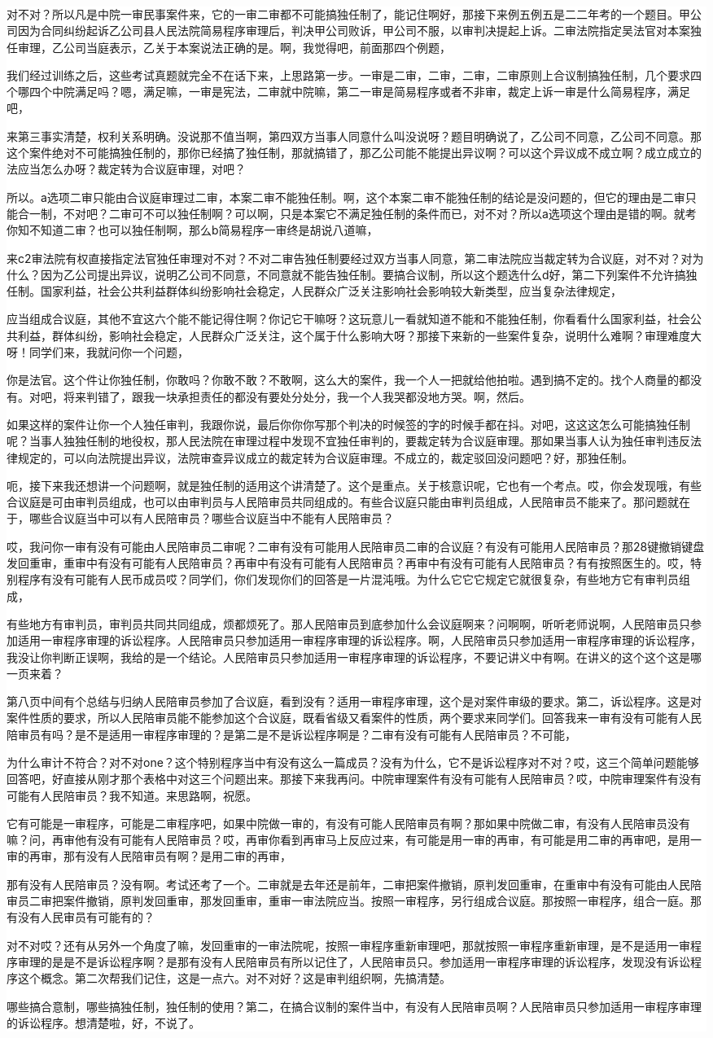 对不对？所以凡是中院一审民事案件来，它的一审二审都不可能搞独任制了，能记住啊好，那接下来例五例五是二二年考的一个题目。甲公司因为合同纠纷起诉乙公司县人民法院简易程序审理后，判决甲公司败诉，甲公司不服，以审判决提起上诉。二审法院指定吴法官对本案独任审理，乙公司当庭表示，乙关于本案说法正确的是。啊，我觉得吧，前面那四个例题，

我们经过训练之后，这些考试真题就完全不在话下来，上思路第一步。一审是二审，二审，二审，二审原则上合议制搞独任制，几个要求四个哪四个中院满足吗？嗯，满足嘛，一审是宪法，二审就中院嘛，第二一审是简易程序或者不非审，裁定上诉一审是什么简易程序，满足吧，

来第三事实清楚，权利关系明确。没说那不值当啊，第四双方当事人同意什么叫没说呀？题目明确说了，乙公司不同意，乙公司不同意。那这个案件绝对不可能搞独任制的，那你已经搞了独任制，那就搞错了，那乙公司能不能提出异议啊？可以这个异议成不成立啊？成立成立的法应当怎么办呀？裁定转为合议庭审理，对吧？

所以。a选项二审只能由合议庭审理过二审，本案二审不能独任制。啊，这个本案二审不能独任制的结论是没问题的，但它的理由是二审只能合一制，不对吧？二审可不可以独任制啊？可以啊，只是本案它不满足独任制的条件而已，对不对？所以a选项这个理由是错的啊。就考你知不知道二审？也可以独任制啊，那么b简易程序一审终是胡说八道嘛，

来c2审法院有权直接指定法官独任审理对不对？不对二审告独任制要经过双方当事人同意，第二审法院应当裁定转为合议庭，对不对？对为什么？因为乙公司提出异议，说明乙公司不同意，不同意就不能告独任制。要搞合议制，所以这个题选什么d好，第二下列案件不允许搞独任制。国家利益，社会公共利益群体纠纷影响社会稳定，人民群众广泛关注影响社会影响较大新类型，应当复杂法律规定，

应当组成合议庭，其他不宜这六个能不能记得住啊？你记它干嘛呀？这玩意儿一看就知道不能和不能独任制，你看看什么国家利益，社会公共利益，群体纠纷，影响社会稳定，人民群众广泛关注，这个属于什么影响大呀？那接下来新的一些案件复杂，说明什么难啊？审理难度大呀！同学们来，我就问你一个问题，

你是法官。这个件让你独任制，你敢吗？你敢不敢？不敢啊，这么大的案件，我一个人一把就给他拍啦。遇到搞不定的。找个人商量的都没有。对吧，将来判错了，跟我一块承担责任的都没有要处分处分，我一个人我哭都没地方哭。啊，然后。

如果这样的案件让你一个人独任审判，我跟你说，最后你你你写那个判决的时候签的字的时候手都在抖。对吧，这这这怎么可能搞独任制呢？当事人独独任制的地役权，那人民法院在审理过程中发现不宜独任审判的，要裁定转为合议庭审理。那如果当事人认为独任审判违反法律规定的，可以向法院提出异议，法院审查异议成立的裁定转为合议庭审理。不成立的，裁定驳回没问题吧？好，那独任制。

呃，接下来我还想讲一个问题啊，就是独任制的适用这个讲清楚了。这个是重点。关于核意识呢，它也有一个考点。哎，你会发现哦，有些合议庭是可由审判员组成，也可以由审判员与人民陪审员共同组成的。有些合议庭只能由审判员组成，人民陪审员不能来了。那问题就在于，哪些合议庭当中可以有人民陪审员？哪些合议庭当中不能有人民陪审员？

哎，我问你一审有没有可能由人民陪审员二审呢？二审有没有可能用人民陪审员二审的合议庭？有没有可能用人民陪审员？那28键撤销键盘发回重审，重审中有没有可能有人民陪审员？再审中有没有可能有人民陪审员？再审中有没有可能有人民陪审员？有有按照医生的。哎，特别程序有没有可能有人民币成员哎？同学们，你们发现你们的回答是一片混沌哦。为什么它它它规定它就很复杂，有些地方它有审判员组成，

有些地方有审判员，审判员共同共同组成，烦都烦死了。那人民陪审员到底参加什么会议庭啊来？问啊啊，听听老师说啊，人民陪审员只参加适用一审程序审理的诉讼程序。人民陪审员只参加适用一审程序审理的诉讼程序。啊，人民陪审员只参加适用一审程序审理的诉讼程序，我没让你判断正误啊，我给的是一个结论。人民陪审员只参加适用一审程序审理的诉讼程序，不要记讲义中有啊。在讲义的这个这个这是哪一页来着？

第八页中间有个总结与归纳人民陪审员参加了合议庭，看到没有？适用一审程序审理，这个是对案件审级的要求。第二，诉讼程序。这是对案件性质的要求，所以人民陪审员能不能参加这个合议庭，既看省级又看案件的性质，两个要求来同学们。回答我来一审有没有可能有人民陪审员有吗？是不是适用一审程序审理的？是第二是不是诉讼程序啊是？二审有没有可能有人民陪审员？不可能，

为什么审计不符合？对不对one？这个特别程序当中有没有这么一篇成员？没有为什么，它不是诉讼程序对不对？哎，这三个简单问题能够回答吧，好直接从刚才那个表格中对这三个问题出来。那接下来我再问。中院审理案件有没有可能有人民陪审员？哎，中院审理案件有没有可能有人民陪审员？我不知道。来思路啊，祝愿。

它有可能是一审程序，可能是二审程序吧，如果中院做一审的，有没有可能人民陪审员有啊？那如果中院做二审，有没有人民陪审员没有嘛？问，再审他有没有可能有人民陪审员？哎，再审你看到再审马上反应过来，有可能是用一审的再审，有可能是用二审的再审吧，是用一审的再审，那有没有人民陪审员有啊？是用二审的再审，

那有没有人民陪审员？没有啊。考试还考了一个。二审就是去年还是前年，二审把案件撤销，原判发回重审，在重审中有没有可能由人民陪审员二审把案件撤销，原判发回重审，那发回重审，重审一审法院应当。按照一审程序，另行组成合议庭。那按照一审程序，组合一庭。那有没有人民审员有可能有的？

对不对哎？还有从另外一个角度了嘛，发回重审的一审法院呢，按照一审程序重新审理吧，那就按照一审程序重新审理，是不是适用一审程序审理的是是不是诉讼程序啊？是那有没有人民陪审员有所以记住了，人民陪审员只。参加适用一审程序审理的诉讼程序，发现没有诉讼程序这个概念。第二次帮我们记住，这是一点六。对不对好？这是审判组织啊，先搞清楚。

哪些搞合意制，哪些搞独任制，独任制的使用？第二，在搞合议制的案件当中，有没有人民陪审员啊？人民陪审员只参加适用一审程序审理的诉讼程序。想清楚啦，好，不说了。